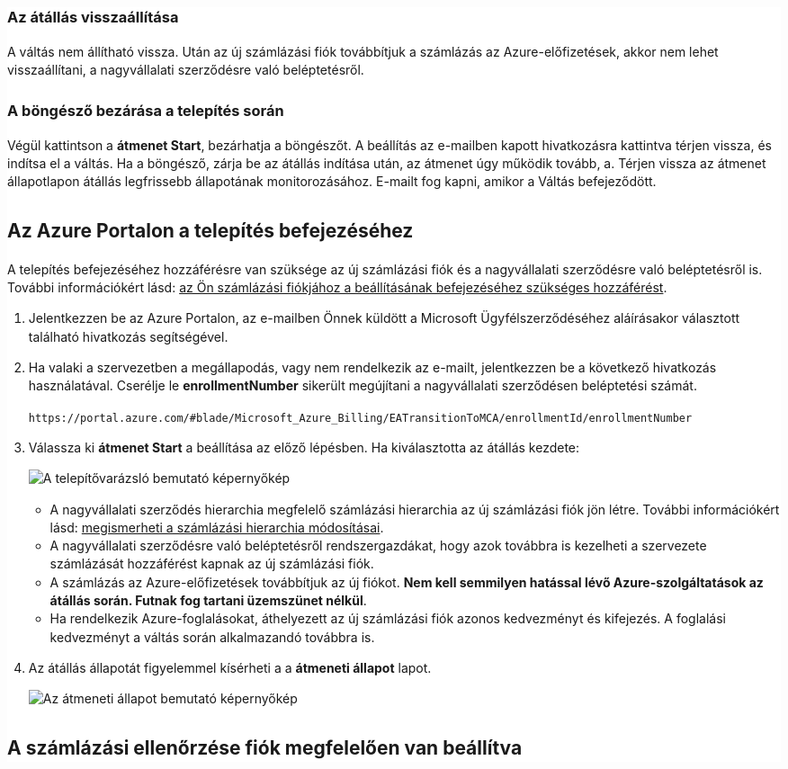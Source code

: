 ### <a name="revert-the-transition"></a>Az átállás visszaállítása

A váltás nem állítható vissza. Után az új számlázási fiók továbbítjuk a számlázás az Azure-előfizetések, akkor nem lehet visszaállítani, a nagyvállalati szerződésre való beléptetésről.

### <a name="closing-your-browser-during-setup"></a>A böngésző bezárása a telepítés során

Végül kattintson a **átmenet Start**, bezárhatja a böngészőt. A beállítás az e-mailben kapott hivatkozásra kattintva térjen vissza, és indítsa el a váltás. Ha a böngésző, zárja be az átállás indítása után, az átmenet úgy működik tovább, a. Térjen vissza az átmenet állapotlapon átállás legfrissebb állapotának monitorozásához. E-mailt fog kapni, amikor a Váltás befejeződött.

## <a name="complete-the-setup-in-the-azure-portal"></a>Az Azure Portalon a telepítés befejezéséhez

A telepítés befejezéséhez hozzáférésre van szüksége az új számlázási fiók és a nagyvállalati szerződésre való beléptetésről is. További információkért lásd: [az Ön számlázási fiókjához a beállításának befejezéséhez szükséges hozzáférést](#access-required-to-complete-the-setup).

1. Jelentkezzen be az Azure Portalon, az e-mailben Önnek küldött a Microsoft Ügyfélszerződéséhez aláírásakor választott található hivatkozás segítségével.

2. Ha valaki a szervezetben a megállapodás, vagy nem rendelkezik az e-mailt, jelentkezzen be a következő hivatkozás használatával. Cserélje le **enrollmentNumber** sikerült megújítani a nagyvállalati szerződésen beléptetési számát.

   `https://portal.azure.com/#blade/Microsoft_Azure_Billing/EATransitionToMCA/enrollmentId/enrollmentNumber`

3. Válassza ki **átmenet Start** a beállítása az előző lépésben. Ha kiválasztotta az átállás kezdete:

    ![A telepítővarázsló bemutató képernyőkép](./media/billing-mca-setup-account/ea-mca-set-up-wizard.png)

    - A nagyvállalati szerződés hierarchia megfelelő számlázási hierarchia az új számlázási fiók jön létre. További információkért lásd: [megismerheti a számlázási hierarchia módosításai](#understand-changes-to-your-billing-hierarchy).
    - A nagyvállalati szerződésre való beléptetésről rendszergazdákat, hogy azok továbbra is kezelheti a szervezete számlázását hozzáférést kapnak az új számlázási fiók.
    - A számlázás az Azure-előfizetések továbbítjuk az új fiókot. **Nem kell semmilyen hatással lévő Azure-szolgáltatások az átállás során. Futnak fog tartani üzemszünet nélkül**.
    - Ha rendelkezik Azure-foglalásokat, áthelyezett az új számlázási fiók azonos kedvezményt és kifejezés. A foglalási kedvezményt a váltás során alkalmazandó továbbra is.

4. Az átállás állapotát figyelemmel kísérheti a a **átmeneti állapot** lapot.

   ![Az átmeneti állapot bemutató képernyőkép](./media/billing-mca-setup-account/ea-mca-set-up-status.png)

## <a name="validate-the-billing-account-is-set-up-properly"></a>A számlázási ellenőrzése fiók megfelelően van beállítva
